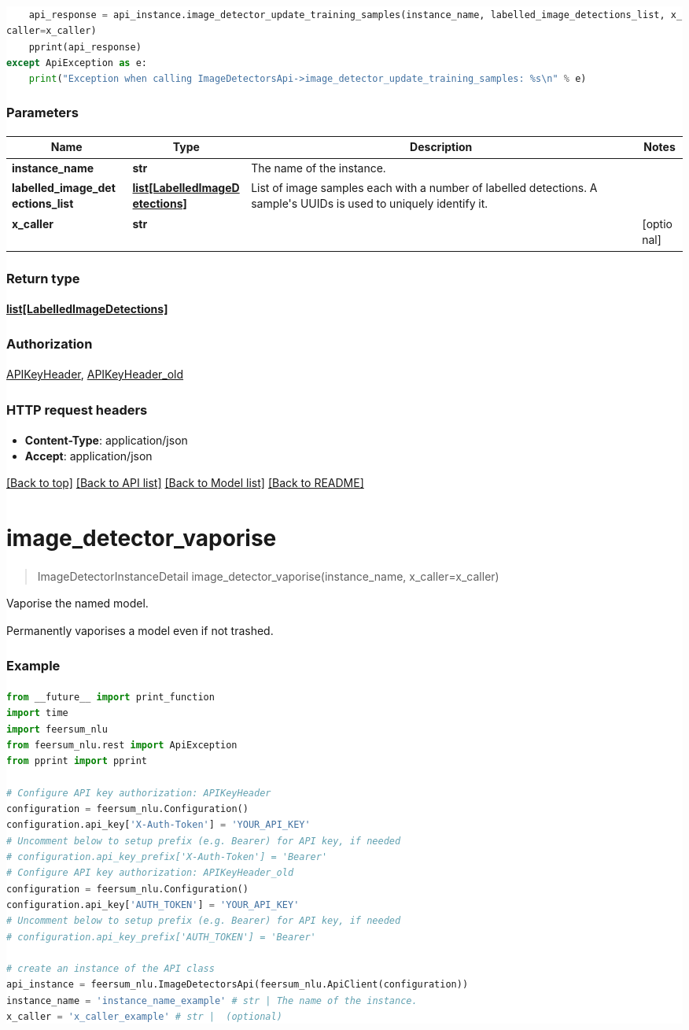 ```python
    api_response = api_instance.image_detector_update_training_samples(instance_name, labelled_image_detections_list, x_caller=x_caller)
    pprint(api_response)
except ApiException as e:
    print("Exception when calling ImageDetectorsApi->image_detector_update_training_samples: %s\n" % e)
```

### Parameters

Name | Type | Description  | Notes
------------- | ------------- | ------------- | -------------
 **instance_name** | **str**| The name of the instance. | 
 **labelled_image_detections_list** | [**list[LabelledImageDetections]**](LabelledImageDetections.md)| List of image samples each with a number of labelled detections. A sample&#39;s UUIDs is used to uniquely identify it. | 
 **x_caller** | **str**|  | [optional] 

### Return type

[**list[LabelledImageDetections]**](LabelledImageDetections.md)

### Authorization

[APIKeyHeader](../README.md#APIKeyHeader), [APIKeyHeader_old](../README.md#APIKeyHeader_old)

### HTTP request headers

 - **Content-Type**: application/json
 - **Accept**: application/json

[[Back to top]](#) [[Back to API list]](../README.md#documentation-for-api-endpoints) [[Back to Model list]](../README.md#documentation-for-models) [[Back to README]](../README.md)

# **image_detector_vaporise**
> ImageDetectorInstanceDetail image_detector_vaporise(instance_name, x_caller=x_caller)

Vaporise the named model.

Permanently vaporises a model even if not trashed.

### Example
```python
from __future__ import print_function
import time
import feersum_nlu
from feersum_nlu.rest import ApiException
from pprint import pprint

# Configure API key authorization: APIKeyHeader
configuration = feersum_nlu.Configuration()
configuration.api_key['X-Auth-Token'] = 'YOUR_API_KEY'
# Uncomment below to setup prefix (e.g. Bearer) for API key, if needed
# configuration.api_key_prefix['X-Auth-Token'] = 'Bearer'
# Configure API key authorization: APIKeyHeader_old
configuration = feersum_nlu.Configuration()
configuration.api_key['AUTH_TOKEN'] = 'YOUR_API_KEY'
# Uncomment below to setup prefix (e.g. Bearer) for API key, if needed
# configuration.api_key_prefix['AUTH_TOKEN'] = 'Bearer'

# create an instance of the API class
api_instance = feersum_nlu.ImageDetectorsApi(feersum_nlu.ApiClient(configuration))
instance_name = 'instance_name_example' # str | The name of the instance.
x_caller = 'x_caller_example' # str |  (optional)
```